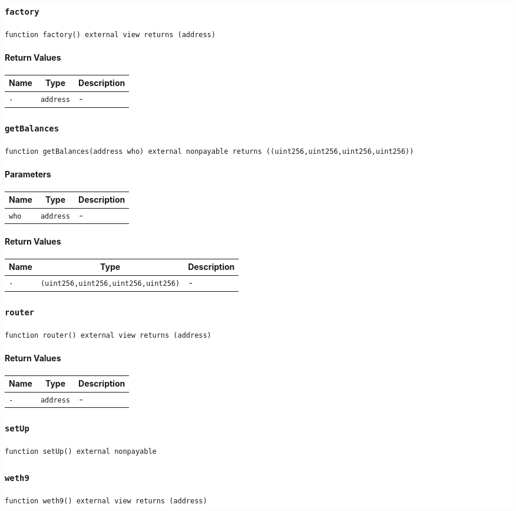### `factory`
```solidity
function factory() external view returns (address)
```

            

            
#### Return Values

| Name | Type | Description |
|---|---|---|
| `-` | `address` | - |

### `getBalances`
```solidity
function getBalances(address who) external nonpayable returns ((uint256,uint256,uint256,uint256))
```

            

            
#### Parameters

| Name | Type | Description |
|---|---|---|
| `who` | `address` | - |

#### Return Values

| Name | Type | Description |
|---|---|---|
| `-` | `(uint256,uint256,uint256,uint256)` | - |

### `router`
```solidity
function router() external view returns (address)
```

            

            
#### Return Values

| Name | Type | Description |
|---|---|---|
| `-` | `address` | - |

### `setUp`
```solidity
function setUp() external nonpayable
```

            

            
### `weth9`
```solidity
function weth9() external view returns (address)
```
